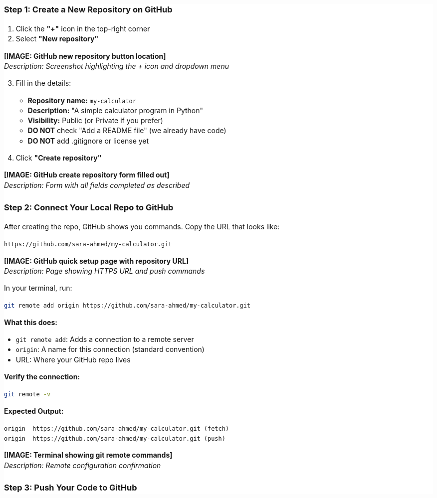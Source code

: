 ### Step 1: Create a New Repository on GitHub

1. Click the **"+"** icon in the top-right corner
2. Select **"New repository"**

**[IMAGE: GitHub new repository button location]**  
*Description: Screenshot highlighting the + icon and dropdown menu*

3. Fill in the details:
   - **Repository name:** `my-calculator`
   - **Description:** "A simple calculator program in Python"
   - **Visibility:** Public (or Private if you prefer)
   - **DO NOT** check "Add a README file" (we already have code)
   - **DO NOT** add .gitignore or license yet

4. Click **"Create repository"**

**[IMAGE: GitHub create repository form filled out]**  
*Description: Form with all fields completed as described*

### Step 2: Connect Your Local Repo to GitHub

After creating the repo, GitHub shows you commands. Copy the URL that looks like:
```
https://github.com/sara-ahmed/my-calculator.git
```

**[IMAGE: GitHub quick setup page with repository URL]**  
*Description: Page showing HTTPS URL and push commands*

In your terminal, run:

```bash
git remote add origin https://github.com/sara-ahmed/my-calculator.git
```

**What this does:**
- `git remote add`: Adds a connection to a remote server
- `origin`: A name for this connection (standard convention)
- URL: Where your GitHub repo lives

**Verify the connection:**

```bash
git remote -v
```

**Expected Output:**
```
origin  https://github.com/sara-ahmed/my-calculator.git (fetch)
origin  https://github.com/sara-ahmed/my-calculator.git (push)
```

**[IMAGE: Terminal showing git remote commands]**  
*Description: Remote configuration confirmation*

### Step 3: Push Your Code to GitHub
